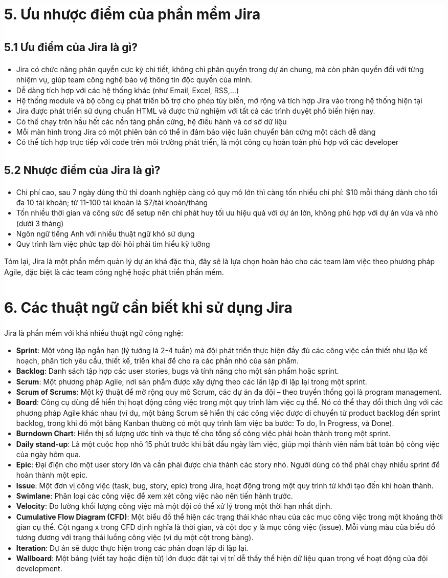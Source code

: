 # 5. Ưu nhược điểm của phần mềm Jira
## 5.1 Ưu điểm của Jira là gì?
- Jira có chức năng phân quyền cực kỳ chi tiết, không chỉ phân quyền trong dự án chung, mà còn phân quyền đối với từng nhiệm vụ, giúp team công nghệ bảo vệ thông tin độc quyền của mình.
- Dễ dàng tích hợp với các hệ thống khác (như Email, Excel, RSS,…)
- Hệ thống module và bộ công cụ phát triển bổ trợ cho phép tùy biến, mở rộng và tích hợp Jira vào trong hệ thống hiện tại
- Jira được phát triển sử dụng chuẩn HTML và được thử nghiệm với tất cả các trình duyệt phổ biến hiện nay.
- Có thể chạy trên hầu hết các nền tảng phần cứng, hệ điều hành và cơ sở dữ liệu
- Mỗi màn hình trong Jira có một phiên bản có thể in đảm bảo việc luân chuyển bản cứng một cách dễ dàng
- Có thể tích hợp trực tiếp với code trên môi trường phát triển, là một công cụ hoàn toàn phù hợp với các developer

## 5.2 Nhược điểm của Jira là gì?
- Chi phí cao, sau 7 ngày dùng thử thì doanh nghiệp càng có quy mô lớn thì càng tốn nhiều chi phí: $10 mỗi tháng dành cho tối đa 10 tài khoản; từ 11-100 tài khoản là $7/tài khoản/tháng
- Tốn nhiều thời gian và công sức để setup nên chỉ phát huy tối ưu hiệu quả với dự án lớn, không phù hợp với dự án vừa và nhỏ (dưới 3 tháng)
- Ngôn ngữ tiếng Anh với nhiều thuật ngữ khó sử dụng
- Quy trình làm việc phức tạp đòi hỏi phải tìm hiểu kỹ lưỡng

Tóm lại, Jira là một phần mềm quản lý dự án khá đặc thù, đây sẽ là lựa chọn hoàn hảo cho các team làm việc theo phương pháp Agile, đặc biệt là các team công nghệ hoặc phát triển phần mềm.

# 6. Các thuật ngữ cần biết khi sử dụng Jira
Jira là phần mềm với khá nhiều thuật ngữ công nghệ:
- **Sprint**: Một vòng lặp ngắn hạn (lý tưởng là 2-4 tuần) mà đội phát triển thực hiện đầy đủ các công việc cần thiết như lập kế hoạch, phân tích yêu cầu, thiết kế, triển khai để cho ra các phần nhỏ của sản phẩm.
- **Backlog**: Danh sách tập hợp các user stories, bugs và tính năng cho một sản phẩm hoặc sprint.
- **Scrum**: Một phương pháp Agile, nơi sản phẩm được xây dựng theo các lần lặp đi lặp lại trong một sprint.
- **Scrum of Scrums**: Một kỹ thuật để mở rộng quy mô Scrum, các dự án đa đội – theo truyền thống gọi là program management.
- **Board**: Công cụ dùng để hiển thị hoạt động công việc trong một quy trình làm việc cụ thể. Nó có thể thay đổi thích ứng với các phương pháp Agile khác nhau (ví dụ, một bảng Scrum sẽ hiển thị các công việc được di chuyển từ product backlog đến sprint backlog, trong khi đó một bảng Kanban thường có một quy trình làm việc ba bước: To do, In Progress, và Done).
- **Burndown Chart**: Hiển thị số lượng ước tính và thực tế cho tổng số công việc phải hoàn thành trong một sprint.
- **Daily stand-up**: Là một cuộc họp nhỏ 15 phút trước khi bắt đầu ngày làm việc, giúp mọi thành viên nắm bắt toàn bộ công việc của ngày hôm qua.
- **Epic**: Đại điện cho một user story lớn và cần phải được chia thành các story nhỏ. Người dùng có thể phải chạy nhiều sprint để hoàn thành một epic.
- **Issue**: Một đơn vị công việc (task, bug, story, epic) trong Jira, hoạt động trong một quy trình từ khởi tạo đến khi hoàn thành.
- **Swimlane**: Phân loại các công việc để xem xét công việc nào nên tiến hành trước.
- **Velocity**: Đo lường khối lượng công việc mà một đội có thể xử lý trong một thời hạn nhất định.
- **Cumulative Flow Diagram (CFD)**: Một biểu đồ thể hiện các trạng thái khác nhau của các mục công việc trong một khoảng thời gian cụ thể. Cột ngang x trong CFD định nghĩa là thời gian, và cột dọc y là mục công việc (issue). Mỗi vùng màu của biểu đồ tương đương với trạng thái luồng công việc (ví dụ một cột trong bảng).
- **Iteration**: Dự án sẽ được thực hiện trong các phân đoạn lặp đi lặp lại.
- **Wallboard**: Một bảng (viết tay hoặc điện tử) lớn được đặt tại vị trí dễ thấy thể hiện dữ liệu quan trọng về hoạt động của đội development.
